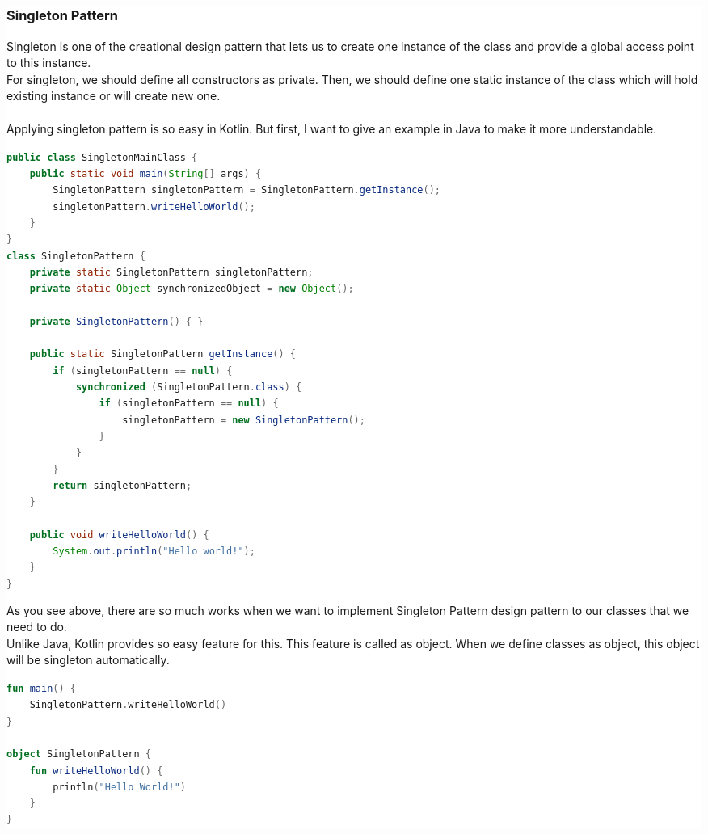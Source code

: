 ### Singleton Pattern
Singleton is one of the creational design pattern that lets us to create one instance of the class and provide a global access point to this instance.<br/>
For singleton, we should define all constructors as private. Then, we should define one static instance of the class which will hold existing instance or will create new one.<br/><br/>
Applying singleton pattern is so easy in Kotlin. But first, I want to give an example in Java to make it more understandable.
```java
public class SingletonMainClass {
    public static void main(String[] args) {
        SingletonPattern singletonPattern = SingletonPattern.getInstance();
        singletonPattern.writeHelloWorld();
    }
}
class SingletonPattern {
    private static SingletonPattern singletonPattern;
    private static Object synchronizedObject = new Object();

    private SingletonPattern() { }

    public static SingletonPattern getInstance() {
        if (singletonPattern == null) {
            synchronized (SingletonPattern.class) {
                if (singletonPattern == null) {
                    singletonPattern = new SingletonPattern();
                }
            }
        }
        return singletonPattern;
    }

    public void writeHelloWorld() {
        System.out.println("Hello world!");
    }
}
```
As you see above, there are so much works when we want to implement Singleton Pattern design pattern to our classes that we need to do.<br/>
Unlike Java, Kotlin provides so easy feature for this. This feature is called as object. When we define classes as object, this object will be singleton automatically.
```kotlin
fun main() {
    SingletonPattern.writeHelloWorld()
}

object SingletonPattern {
    fun writeHelloWorld() {
        println("Hello World!")
    }
}
```
